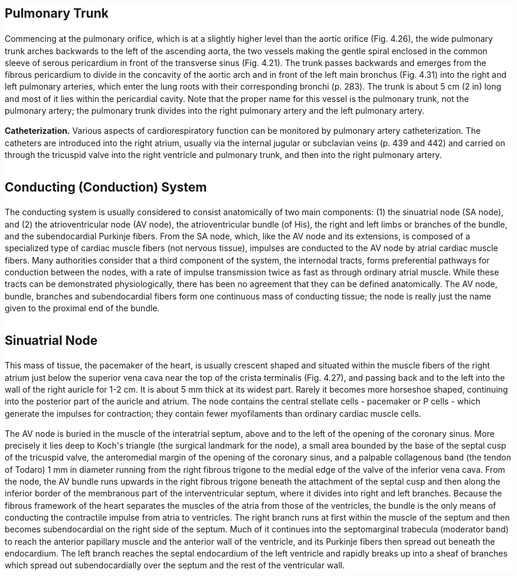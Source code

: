 ## Pulmonary Trunk

Commencing at the pulmonary orifice, which is at a slightly higher level than the aortic orifice (Fig. 4.26), the wide pulmonary trunk arches backwards to the left of the ascending aorta, the two vessels making the gentle spiral enclosed in the common sleeve of serous pericardium in front of the transverse sinus (Fig. 4.21). The trunk passes backwards and emerges from the fibrous pericardium to divide in the concavity of the aortic arch and in front of the left main bronchus (Fig. 4.31) into the right and left pulmonary arteries, which enter the lung roots with their corresponding bronchi (p. 283). The trunk is about 5 cm (2 in) long and most of it lies within the pericardial cavity. Note that the proper name for this vessel is the pulmonary trunk, not the pulmonary artery; the pulmonary trunk divides into the right pulmonary artery and the left pulmonary artery.

**Catheterization.** Various aspects of cardiorespiratory function can be monitored by pulmonary artery catheterization. The catheters are introduced into the right atrium, usually via the internal jugular or subclavian veins (p. 439 and 442) and carried on through the tricuspid valve into the right ventricle and pulmonary trunk, and then into the right pulmonary artery.

## Conducting (Conduction) System

The conducting system is usually considered to consist anatomically of two main components: (1) the sinuatrial node (SA node), and (2) the atrioventricular node (AV node), the atrioventricular bundle (of His), the right and left limbs or branches of the bundle, and the subendocardial Purkinje fibers. From the SA node, which, like the AV node and its extensions, is composed of a specialized type of cardiac muscle fibers (not nervous tissue), impulses are conducted to the AV node by atrial cardiac muscle fibers. Many authorities consider that a third component of the system, the internodal tracts, forms preferential pathways for conduction between the nodes, with a rate of impulse transmission twice as fast as through ordinary atrial muscle. While these tracts can be demonstrated physiologically, there has been no agreement that they can be defined anatomically. The AV node, bundle, branches and subendocardial fibers form one continuous mass of conducting tissue; the node is really just the name given to the proximal end of the bundle.

## Sinuatrial Node

This mass of tissue, the pacemaker of the heart, is usually crescent shaped and situated within the muscle fibers of the right atrium just below the superior vena cava near the top of the crista terminalis (Fig. 4.27), and passing back and to the left into the wall of the right auricle for 1-2 cm. It is about 5 mm thick at its widest part. Rarely it becomes more horseshoe shaped, continuing into the posterior part of the auricle and atrium. The node contains the central stellate cells - pacemaker or P cells - which generate the impulses for contraction; they contain fewer myofilaments than ordinary cardiac muscle cells.

The AV node is buried in the muscle of the interatrial septum, above and to the left of the opening of the coronary sinus. More precisely it lies deep to Koch's triangle (the surgical landmark for the node), a small area bounded by the base of the septal cusp of the tricuspid valve, the anteromedial margin of the opening of the coronary sinus, and a palpable collagenous band (the tendon of Todaro) 1 mm in diameter running from the right fibrous trigone to the medial edge of the valve of the inferior vena cava. From the node, the AV bundle runs upwards in the right fibrous trigone beneath the attachment of the septal cusp and then along the inferior border of the membranous part of the interventricular septum, where it divides into right and left branches. Because the fibrous framework of the heart separates the muscles of the atria from those of the ventricles, the bundle is the only means of conducting the contractile impulse from atria to ventricles. The right branch runs at first within the muscle of the septum and then becomes subendocardial on the right side of the septum. Much of it continues into the septomarginal trabecula (moderator band) to reach the anterior papillary muscle and the anterior wall of the ventricle, and its Purkinje fibers then spread out beneath the endocardium. The left branch reaches the septal endocardium of the left ventricle and rapidly breaks up into a sheaf of branches which spread out subendocardially over the septum and the rest of the ventricular wall.
